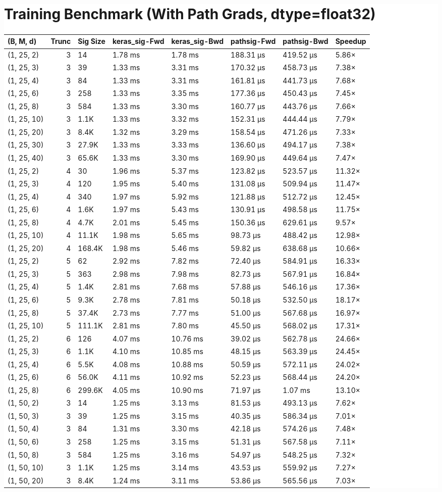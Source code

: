 # Training Benchmark (With Path Grads, dtype=float32)

| (B, M, d)       |   Trunc | Sig Size   | keras_sig-Fwd   | keras_sig-Bwd   | pathsig-Fwd   | pathsig-Bwd   | Speedup   |
|:----------------|--------:|:-----------|:----------------|:----------------|:--------------|:--------------|:----------|
| (1, 25, 2)      |       3 | 14         | 1.78 ms         | 1.78 ms         | 188.31 μs     | 419.52 μs     | 5.86×     |
| (1, 25, 3)      |       3 | 39         | 1.33 ms         | 3.31 ms         | 170.32 μs     | 458.73 μs     | 7.38×     |
| (1, 25, 4)      |       3 | 84         | 1.33 ms         | 3.31 ms         | 161.81 μs     | 441.73 μs     | 7.68×     |
| (1, 25, 6)      |       3 | 258        | 1.33 ms         | 3.35 ms         | 177.36 μs     | 450.43 μs     | 7.45×     |
| (1, 25, 8)      |       3 | 584        | 1.33 ms         | 3.30 ms         | 160.77 μs     | 443.76 μs     | 7.66×     |
| (1, 25, 10)     |       3 | 1.1K       | 1.33 ms         | 3.32 ms         | 152.31 μs     | 444.44 μs     | 7.79×     |
| (1, 25, 20)     |       3 | 8.4K       | 1.32 ms         | 3.29 ms         | 158.54 μs     | 471.26 μs     | 7.33×     |
| (1, 25, 30)     |       3 | 27.9K      | 1.33 ms         | 3.33 ms         | 136.60 μs     | 494.17 μs     | 7.38×     |
| (1, 25, 40)     |       3 | 65.6K      | 1.33 ms         | 3.30 ms         | 169.90 μs     | 449.64 μs     | 7.47×     |
| (1, 25, 2)      |       4 | 30         | 1.96 ms         | 5.37 ms         | 123.82 μs     | 523.57 μs     | 11.32×    |
| (1, 25, 3)      |       4 | 120        | 1.95 ms         | 5.40 ms         | 131.08 μs     | 509.94 μs     | 11.47×    |
| (1, 25, 4)      |       4 | 340        | 1.97 ms         | 5.92 ms         | 121.88 μs     | 512.72 μs     | 12.45×    |
| (1, 25, 6)      |       4 | 1.6K       | 1.97 ms         | 5.43 ms         | 130.91 μs     | 498.58 μs     | 11.75×    |
| (1, 25, 8)      |       4 | 4.7K       | 2.01 ms         | 5.45 ms         | 150.36 μs     | 629.61 μs     | 9.57×     |
| (1, 25, 10)     |       4 | 11.1K      | 1.98 ms         | 5.65 ms         | 98.73 μs      | 488.42 μs     | 12.98×    |
| (1, 25, 20)     |       4 | 168.4K     | 1.98 ms         | 5.46 ms         | 59.82 μs      | 638.68 μs     | 10.66×    |
| (1, 25, 2)      |       5 | 62         | 2.92 ms         | 7.82 ms         | 72.40 μs      | 584.91 μs     | 16.33×    |
| (1, 25, 3)      |       5 | 363        | 2.98 ms         | 7.98 ms         | 82.73 μs      | 567.91 μs     | 16.84×    |
| (1, 25, 4)      |       5 | 1.4K       | 2.81 ms         | 7.68 ms         | 57.88 μs      | 546.16 μs     | 17.36×    |
| (1, 25, 6)      |       5 | 9.3K       | 2.78 ms         | 7.81 ms         | 50.18 μs      | 532.50 μs     | 18.17×    |
| (1, 25, 8)      |       5 | 37.4K      | 2.73 ms         | 7.77 ms         | 51.00 μs      | 567.68 μs     | 16.97×    |
| (1, 25, 10)     |       5 | 111.1K     | 2.81 ms         | 7.80 ms         | 45.50 μs      | 568.02 μs     | 17.31×    |
| (1, 25, 2)      |       6 | 126        | 4.07 ms         | 10.76 ms        | 39.02 μs      | 562.78 μs     | 24.66×    |
| (1, 25, 3)      |       6 | 1.1K       | 4.10 ms         | 10.85 ms        | 48.15 μs      | 563.39 μs     | 24.45×    |
| (1, 25, 4)      |       6 | 5.5K       | 4.08 ms         | 10.88 ms        | 50.59 μs      | 572.11 μs     | 24.02×    |
| (1, 25, 6)      |       6 | 56.0K      | 4.11 ms         | 10.92 ms        | 52.23 μs      | 568.44 μs     | 24.20×    |
| (1, 25, 8)      |       6 | 299.6K     | 4.05 ms         | 10.90 ms        | 71.97 μs      | 1.07 ms       | 13.10×    |
| (1, 50, 2)      |       3 | 14         | 1.25 ms         | 3.13 ms         | 81.53 μs      | 493.13 μs     | 7.62×     |
| (1, 50, 3)      |       3 | 39         | 1.25 ms         | 3.15 ms         | 40.35 μs      | 586.34 μs     | 7.01×     |
| (1, 50, 4)      |       3 | 84         | 1.31 ms         | 3.30 ms         | 42.18 μs      | 574.26 μs     | 7.48×     |
| (1, 50, 6)      |       3 | 258        | 1.25 ms         | 3.15 ms         | 51.31 μs      | 567.58 μs     | 7.11×     |
| (1, 50, 8)      |       3 | 584        | 1.25 ms         | 3.16 ms         | 54.97 μs      | 548.25 μs     | 7.32×     |
| (1, 50, 10)     |       3 | 1.1K       | 1.25 ms         | 3.14 ms         | 43.53 μs      | 559.92 μs     | 7.27×     |
| (1, 50, 20)     |       3 | 8.4K       | 1.24 ms         | 3.11 ms         | 53.86 μs      | 565.56 μs     | 7.03×     |
